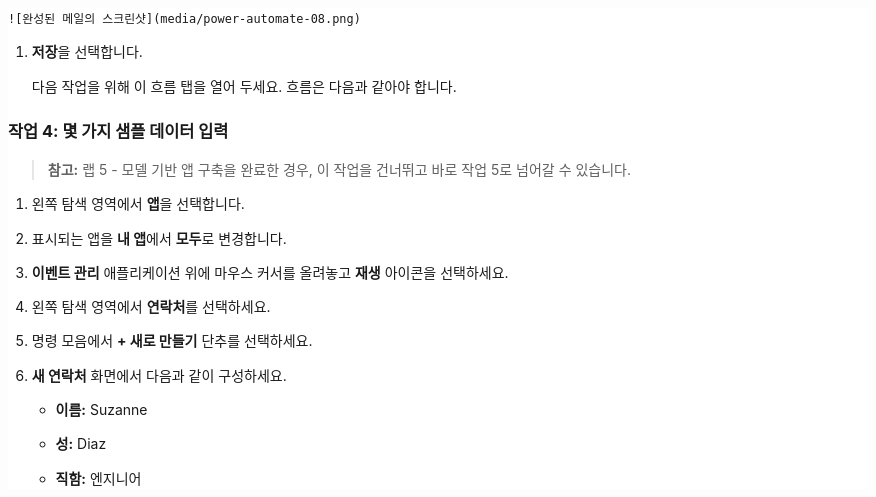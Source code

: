     ![완성된 메일의 스크린샷](media/power-automate-08.png)

1. **저장**을 선택합니다.

    다음 작업을 위해 이 흐름 탭을 열어 두세요. 흐름은 다음과 같아야 합니다.

### 작업 4: 몇 가지 샘플 데이터 입력

> **참고:** 랩 5 - 모델 기반 앱 구축을 완료한 경우, 이 작업을 건너뛰고 바로 작업 5로 넘어갈 수 있습니다. 

1. 왼쪽 탐색 영역에서 **앱**을 선택합니다.

1. 표시되는 앱을 **내 앱**에서 **모두**로 변경합니다.

1. **이벤트 관리** 애플리케이션 위에 마우스 커서를 올려놓고 **재생** 아이콘을 선택하세요.

1. 왼쪽 탐색 영역에서 **연락처**를 선택하세요.

1. 명령 모음에서 **+ 새로 만들기** 단추를 선택하세요.

1. **새 연락처** 화면에서 다음과 같이 구성하세요.

    - **이름:** Suzanne

    - **성:** Diaz

    - **직함:** 엔지니어
